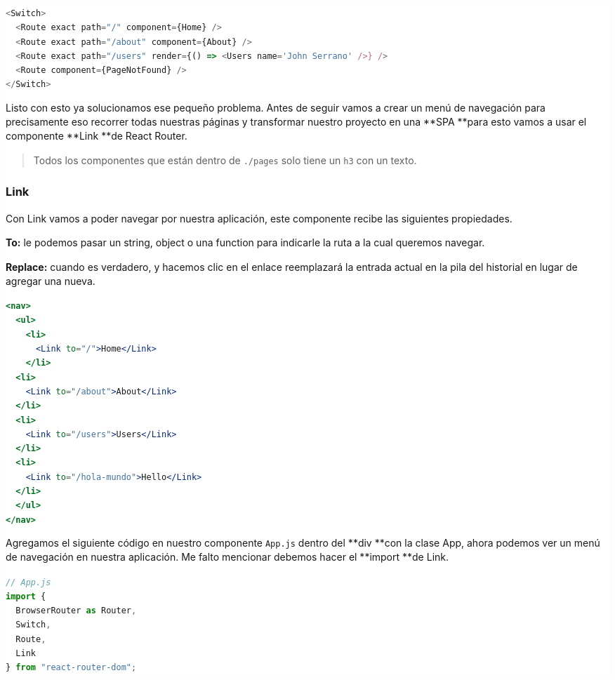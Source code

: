 ```javascript
<Switch>
  <Route exact path="/" component={Home} />
  <Route exact path="/about" component={About} />
  <Route exact path="/users" render={() => <Users name='John Serrano' />} />
  <Route component={PageNotFound} />
</Switch>
```
    

Listo con esto ya solucionamos ese pequeño problema. Antes de seguir vamos a crear un menú de navegación para precisamente eso recorrer todas nuestras páginas y transformar nuestro proyecto en una **SPA **para esto vamos a usar el componente **Link **de React Router.

> Todos los componentes que están dentro de `./pages` solo tiene un `h3` con un texto.

### Link

Con Link vamos a poder navegar por nuestra aplicación, este componente recibe las siguientes propiedades.

**To:** le podemos pasar un string, object o una function para indicarle la ruta a la cual queremos navegar.

**Replace:** cuando es verdadero, y hacemos clic en el enlace reemplazará la entrada actual en la pila del historial en lugar de agregar una nueva.

```jsx
<nav>
  <ul>
    <li>
      <Link to="/">Home</Link>
    </li>
  <li>
    <Link to="/about">About</Link>
  </li>
  <li>
    <Link to="/users">Users</Link>
  </li>
  <li>
    <Link to="/hola-mundo">Hello</Link>
  </li>
  </ul>
</nav>
```
    

Agregamos el siguiente código en nuestro componente `App.js` dentro del **div **con la clase App, ahora podemos ver un menú de navegación en nuestra aplicación. Me falto mencionar debemos hacer el **import **de Link.

```javascript
// App.js
import {
  BrowserRouter as Router,
  Switch,
  Route,
  Link
} from "react-router-dom";
```
    